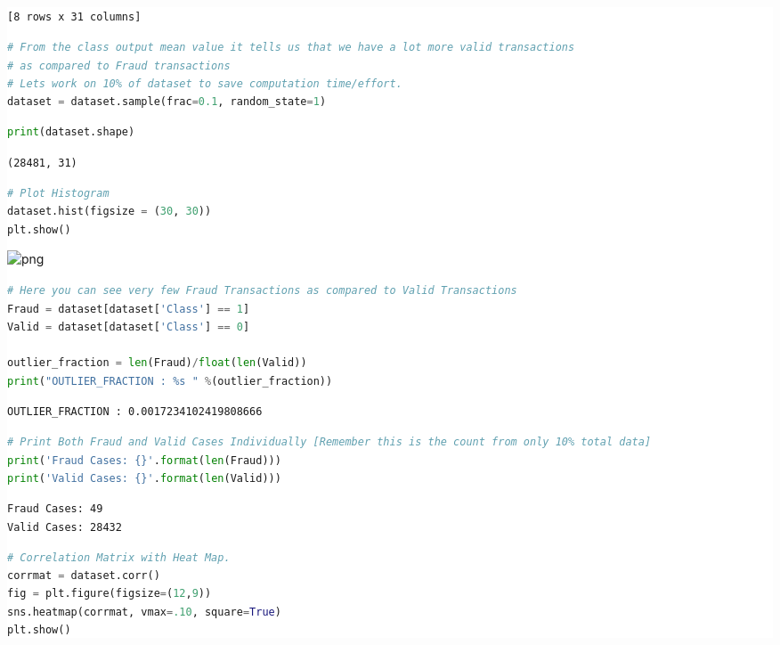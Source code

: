     [8 rows x 31 columns]



```python
# From the class output mean value it tells us that we have a lot more valid transactions 
# as compared to Fraud transactions
# Lets work on 10% of dataset to save computation time/effort.
dataset = dataset.sample(frac=0.1, random_state=1)
```


```python
print(dataset.shape)
```

    (28481, 31)



```python
# Plot Histogram
dataset.hist(figsize = (30, 30))
plt.show()
```


![png](output_8_0.png)



```python
# Here you can see very few Fraud Transactions as compared to Valid Transactions
Fraud = dataset[dataset['Class'] == 1]
Valid = dataset[dataset['Class'] == 0]

outlier_fraction = len(Fraud)/float(len(Valid))
print("OUTLIER_FRACTION : %s " %(outlier_fraction))
```

    OUTLIER_FRACTION : 0.0017234102419808666 



```python
# Print Both Fraud and Valid Cases Individually [Remember this is the count from only 10% total data]
print('Fraud Cases: {}'.format(len(Fraud)))
print('Valid Cases: {}'.format(len(Valid)))
```

    Fraud Cases: 49
    Valid Cases: 28432



```python
# Correlation Matrix with Heat Map.
corrmat = dataset.corr()
fig = plt.figure(figsize=(12,9))
sns.heatmap(corrmat, vmax=.10, square=True)
plt.show()
```
